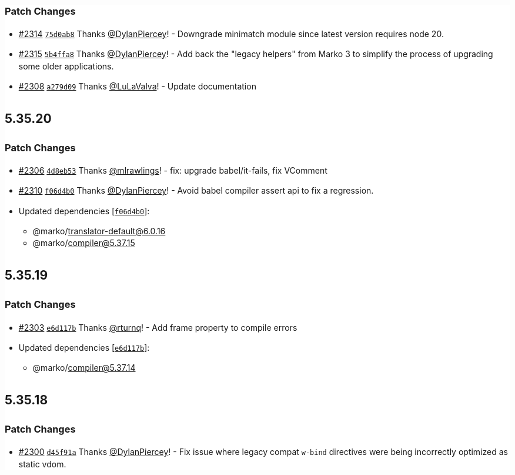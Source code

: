 ### Patch Changes

- [#2314](https://github.com/marko-js/marko/pull/2314) [`75d0ab8`](https://github.com/marko-js/marko/commit/75d0ab8301d068ac370f4ef8b0b1f18d1b559eef) Thanks [@DylanPiercey](https://github.com/DylanPiercey)! - Downgrade minimatch module since latest version requires node 20.

- [#2315](https://github.com/marko-js/marko/pull/2315) [`5b4ffa8`](https://github.com/marko-js/marko/commit/5b4ffa85d434e591fd56cdbfd5b5cc1b2f4927dd) Thanks [@DylanPiercey](https://github.com/DylanPiercey)! - Add back the "legacy helpers" from Marko 3 to simplify the process of upgrading some older applications.

- [#2308](https://github.com/marko-js/marko/pull/2308) [`a279d09`](https://github.com/marko-js/marko/commit/a279d0934968f34661d37bb29eb99ae7415fa5b6) Thanks [@LuLaValva](https://github.com/LuLaValva)! - Update documentation

## 5.35.20

### Patch Changes

- [#2306](https://github.com/marko-js/marko/pull/2306) [`4d8eb53`](https://github.com/marko-js/marko/commit/4d8eb53c7354837233d99077f3d68980b13da911) Thanks [@mlrawlings](https://github.com/mlrawlings)! - fix: upgrade babel/it-fails, fix VComment

- [#2310](https://github.com/marko-js/marko/pull/2310) [`f06d4b0`](https://github.com/marko-js/marko/commit/f06d4b0559c3fbb3af67773c70b3aab25278b0ca) Thanks [@DylanPiercey](https://github.com/DylanPiercey)! - Avoid babel compiler assert api to fix a regression.

- Updated dependencies [[`f06d4b0`](https://github.com/marko-js/marko/commit/f06d4b0559c3fbb3af67773c70b3aab25278b0ca)]:
  - @marko/translator-default@6.0.16
  - @marko/compiler@5.37.15

## 5.35.19

### Patch Changes

- [#2303](https://github.com/marko-js/marko/pull/2303) [`e6d117b`](https://github.com/marko-js/marko/commit/e6d117b67a3099ab0a29248d189de7b37b9d3d8a) Thanks [@rturnq](https://github.com/rturnq)! - Add frame property to compile errors

- Updated dependencies [[`e6d117b`](https://github.com/marko-js/marko/commit/e6d117b67a3099ab0a29248d189de7b37b9d3d8a)]:
  - @marko/compiler@5.37.14

## 5.35.18

### Patch Changes

- [#2300](https://github.com/marko-js/marko/pull/2300) [`d45f91a`](https://github.com/marko-js/marko/commit/d45f91a5e0fff686cac7b7daf29deb60a6a1ffd7) Thanks [@DylanPiercey](https://github.com/DylanPiercey)! - Fix issue where legacy compat `w-bind` directives were being incorrectly optimized as static vdom.
